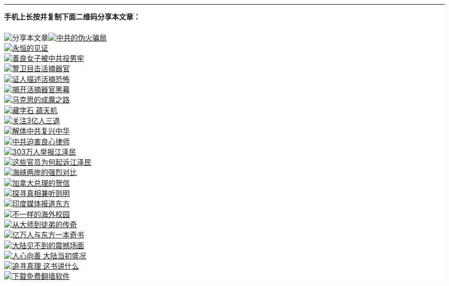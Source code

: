 <hr>    <strong>手机上长按并复制下面二维码分享本文章：</strong><br><br><img src="https://chart.apis.google.com/chart?cht=qr&chs=240x240&choe=UTF-8&chld=M|2&chl=/gb/17/10/17/n9742919.md%231" title="分享本文章"></td><td valign=TOP><a href="/gb/16/1/21/n4622075.md?dfh#1" target="_blank"><img src="https://raw.githubusercontent.com/aszqnd3962/djy/master/gb/300/wei-f1.jpg" title="中共的伪火骗局"  alt="中共的伪火骗局"></a><br><a href="https://github.com/aszqnd3962/www/blob/master/README.md?dfh#9" target="_blank"><img src="https://raw.githubusercontent.com/aszqnd3962/djy/master/gb/300/yong-h.jpg" title="永恒的见证"  alt="永恒的见证"></a><br><a href="/gb/13/9/29/n3974789.md?dfh#1" target="_blank"><img src="https://raw.githubusercontent.com/aszqnd3962/djy/master/gb/300/shang-lnz.jpg" title="善良女子被中共投男牢"  alt="善良女子被中共投男牢"></a><br><a href="/gb/16/3/16/n4663449.md?dfh#1" target="_blank"><img src="https://raw.githubusercontent.com/aszqnd3962/djy/master/gb/300/huo-z3.jpg" title="警卫目击活摘器官"  alt="警卫目击活摘器官"></a><br><a href="/gb/16/8/7/n8177641.md?dfh#1" target="_blank"><img src="https://raw.githubusercontent.com/aszqnd3962/djy/master/gb/300/huo-z4.jpg" title="证人描述活摘恐怖"  alt="证人描述活摘恐怖"></a><br><a href="/gb/10/4/19/n2881569.md?dfh#1" target="_blank"><img src="https://raw.githubusercontent.com/aszqnd3962/djy/master/gb/300/huo-z1.jpg" title="揭开活摘器官黑幕"  alt="揭开活摘器官黑幕"></a><br><a href="/gb/10/11/7/n3077476.md?dfh#1" target="_blank"><img src="https://raw.githubusercontent.com/aszqnd3962/djy/master/gb/300/ma-ks.jpg" title="马克思的成魔之路"  alt="马克思的成魔之路"></a><br><a href="/gb/14/6/9/n4173977.md?dfh#1" target="_blank"><img src="https://raw.githubusercontent.com/aszqnd3962/djy/master/gb/300/chang-zs.jpg" title="藏字石 蕴天机"  alt="藏字石 蕴天机"></a><br><a href="/gb/18/5/10/n10381511.md?dfh#1" target="_blank"><img src="https://raw.githubusercontent.com/aszqnd3962/djy/master/gb/300/st1.jpg" title="关注3亿人三退"  alt="关注3亿人三退"></a><br><a href="/gb/18/3/21/n10237682.md?dfh#1" target="_blank"><img src="https://raw.githubusercontent.com/aszqnd3962/djy/master/gb/300/jie-t.jpg" title="解体中共复兴中华"  alt="解体中共复兴中华"></a><br><a href="/gb/9/2/9/n2422991.md?dfh#1" target="_blank"><img src="https://raw.githubusercontent.com/aszqnd3962/djy/master/gb/300/gao-zs.jpg" title="中共迫害良心律师"  alt="中共迫害良心律师"></a><br><a href="/gb/18/12/9/n10900044.md?dfh#1" target="_blank"><img src="https://raw.githubusercontent.com/aszqnd3962/djy/master/gb/300/sj1.jpg" title="303万人举报江泽民"  alt="303万人举报江泽民"></a><br><a href="/gb/18/8/28/n10672014.md?dfh#1" target="_blank"><img src="https://raw.githubusercontent.com/aszqnd3962/djy/master/gb/300/sj2.jpg" title="这些官员为何起诉江泽民"  alt="这些官员为何起诉江泽民"></a><br><a href="/gb/8/12/18/n2367165.md?dfh#1" target="_blank"><img src="https://raw.githubusercontent.com/aszqnd3962/djy/master/gb/300/liangan.jpg" title="海峡两岸的强烈对比"  alt="海峡两岸的强烈对比"></a><br><a href="/gb/15/12/10/n4593139.md?dfh#1" target="_blank"><img src="https://raw.githubusercontent.com/aszqnd3962/djy/master/gb/300/jia-ndzl.jpg" title="加拿大总理的贺信"  alt="加拿大总理的贺信"></a><br><a href="/gb/11/6/17/n3289382.md?dfh#1" target="_blank"><img src="https://raw.githubusercontent.com/aszqnd3962/djy/master/gb/300/xiao-wd.jpg" title="探寻真相兼听则明"  alt="探寻真相兼听则明"></a><br><a href="/gb/18/10/27/n10812623.md?dfh#1" target="_blank"><img src="https://raw.githubusercontent.com/aszqnd3962/djy/master/gb/300/yindu.jpg" title="印度媒体报道东方"  alt="印度媒体报道东方"></a><br><a href="/gb/18/6/9/n10469652.md?dfh#1" target="_blank"><img src="https://raw.githubusercontent.com/aszqnd3962/djy/master/gb/300/xie-j.jpg" title="不一样的海外校园"  alt="不一样的海外校园"></a><br><a href="/gb/7/4/5/n1669415.md?dfh#1" target="_blank"><img src="https://raw.githubusercontent.com/aszqnd3962/djy/master/gb/300/li-up.jpg" title="从大师到徒弟的传奇"  alt="从大师到徒弟的传奇"></a><br><a href="/gb/17/5/26/n9191512.md?dfh#1" target="_blank"><img src="https://raw.githubusercontent.com/aszqnd3962/djy/master/gb/300/zfl2.jpg" title="亿万人与东方一本奇书"  alt="亿万人与东方一本奇书"></a><br><a href="/gb/13/11/27/n4020290.md?dfh#1" target="_blank"><img src="https://raw.githubusercontent.com/aszqnd3962/djy/master/gb/300/zhen-h.jpg" title="大陆见不到的震撼场面"  alt="大陆见不到的震撼场面"></a><br><a href="/gb/15/7/17/n4482910.md?dfh#1" target="_blank"><img src="https://raw.githubusercontent.com/aszqnd3962/djy/master/gb/300/dalu-sk.jpg" title="人心向善 大陆当初盛况"  alt="人心向善 大陆当初盛况"></a><br><a href="/gb/19/1/5/n10955468.md?dfh#1" target="_blank"><img src="https://raw.githubusercontent.com/aszqnd3962/djy/master/gb/300/zfl1.jpg" title="追寻真理 这书讲什么"  alt="追寻真理 这书讲什么"></a><br><a href="https://github.com/bannedbook/fanqiang/wiki" target="_blank"><img src="https://raw.githubusercontent.com/aszqnd3962/djy/master/gb/300/fq1.jpg" title="下载免费翻墙软件"  alt="下载免费翻墙软件"></a><br></td></tr></table>